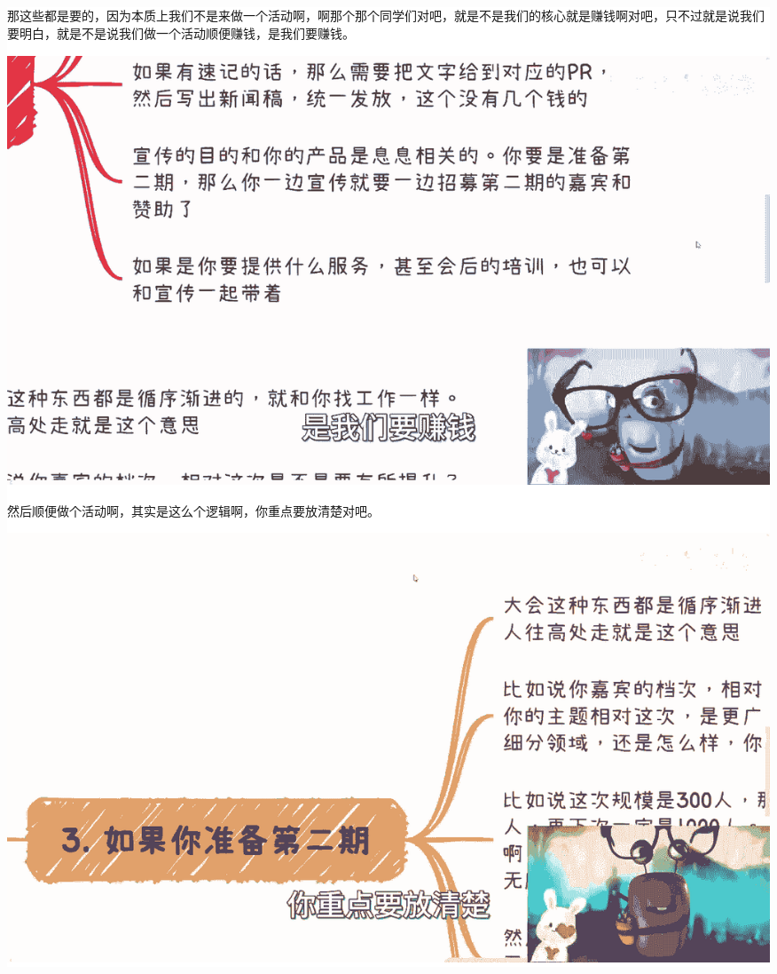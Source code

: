 那这些都是要的，因为本质上我们不是来做一个活动啊，啊那个那个同学们对吧，就是不是我们的核心就是赚钱啊对吧，只不过就是说我们要明白，就是不是说我们做一个活动顺便赚钱，是我们要赚钱。



![](img/11a6c9f96908be8c9f5ae05fd25b99f6_19.png)

然后顺便做个活动啊，其实是这么个逻辑啊，你重点要放清楚对吧。

![](img/11a6c9f96908be8c9f5ae05fd25b99f6_21.png)
